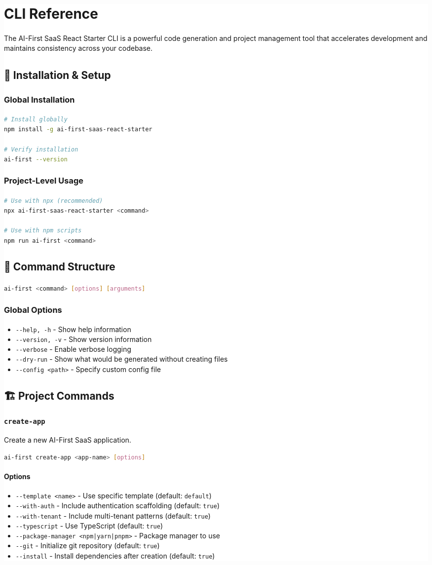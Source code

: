 # CLI Reference

The AI-First SaaS React Starter CLI is a powerful code generation and project management tool that accelerates development and maintains consistency across your codebase.

## 🚀 Installation & Setup

### Global Installation
```bash
# Install globally
npm install -g ai-first-saas-react-starter

# Verify installation
ai-first --version
```

### Project-Level Usage
```bash
# Use with npx (recommended)
npx ai-first-saas-react-starter <command>

# Use with npm scripts
npm run ai-first <command>
```

## 📖 Command Structure

```bash
ai-first <command> [options] [arguments]
```

### Global Options
- `--help, -h` - Show help information
- `--version, -v` - Show version information
- `--verbose` - Enable verbose logging
- `--dry-run` - Show what would be generated without creating files
- `--config <path>` - Specify custom config file

## 🏗️ Project Commands

### `create-app`
Create a new AI-First SaaS application.

```bash
ai-first create-app <app-name> [options]
```

#### Options
- `--template <name>` - Use specific template (default: `default`)
- `--with-auth` - Include authentication scaffolding (default: `true`)
- `--with-tenant` - Include multi-tenant patterns (default: `true`)
- `--typescript` - Use TypeScript (default: `true`)
- `--package-manager <npm|yarn|pnpm>` - Package manager to use
- `--git` - Initialize git repository (default: `true`)
- `--install` - Install dependencies after creation (default: `true`)
